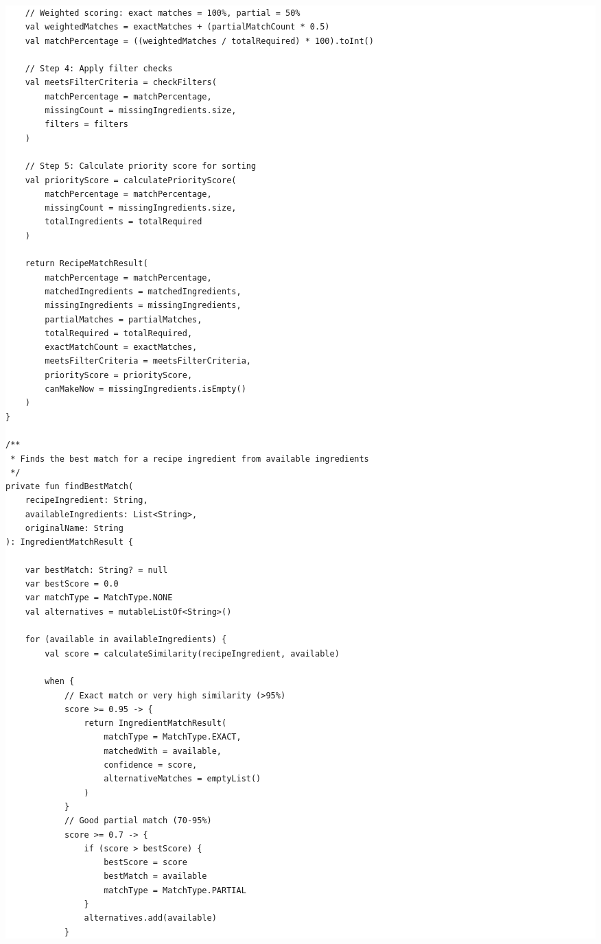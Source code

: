         // Weighted scoring: exact matches = 100%, partial = 50%
        val weightedMatches = exactMatches + (partialMatchCount * 0.5)
        val matchPercentage = ((weightedMatches / totalRequired) * 100).toInt()
       
        // Step 4: Apply filter checks
        val meetsFilterCriteria = checkFilters(
            matchPercentage = matchPercentage,
            missingCount = missingIngredients.size,
            filters = filters
        )
       
        // Step 5: Calculate priority score for sorting
        val priorityScore = calculatePriorityScore(
            matchPercentage = matchPercentage,
            missingCount = missingIngredients.size,
            totalIngredients = totalRequired
        )
       
        return RecipeMatchResult(
            matchPercentage = matchPercentage,
            matchedIngredients = matchedIngredients,
            missingIngredients = missingIngredients,
            partialMatches = partialMatches,
            totalRequired = totalRequired,
            exactMatchCount = exactMatches,
            meetsFilterCriteria = meetsFilterCriteria,
            priorityScore = priorityScore,
            canMakeNow = missingIngredients.isEmpty()
        )
    }
   
    /**
     * Finds the best match for a recipe ingredient from available ingredients
     */
    private fun findBestMatch(
        recipeIngredient: String,
        availableIngredients: List<String>,
        originalName: String
    ): IngredientMatchResult {
       
        var bestMatch: String? = null
        var bestScore = 0.0
        var matchType = MatchType.NONE
        val alternatives = mutableListOf<String>()
       
        for (available in availableIngredients) {
            val score = calculateSimilarity(recipeIngredient, available)
           
            when {
                // Exact match or very high similarity (>95%)
                score >= 0.95 -> {
                    return IngredientMatchResult(
                        matchType = MatchType.EXACT,
                        matchedWith = available,
                        confidence = score,
                        alternativeMatches = emptyList()
                    )
                }
                // Good partial match (70-95%)
                score >= 0.7 -> {
                    if (score > bestScore) {
                        bestScore = score
                        bestMatch = available
                        matchType = MatchType.PARTIAL
                    }
                    alternatives.add(available)
                }